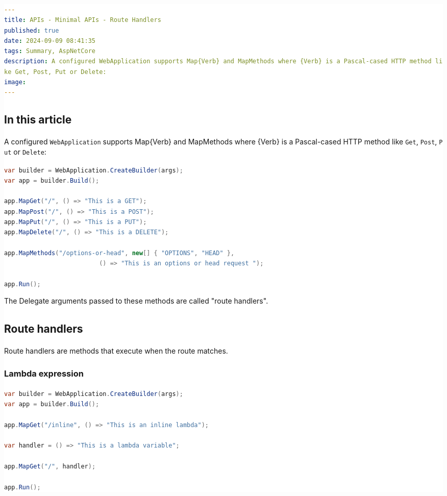 ```yaml
---
title: APIs - Minimal APIs - Route Handlers
published: true
date: 2024-09-09 08:41:35
tags: Summary, AspNetCore
description: A configured WebApplication supports Map{Verb} and MapMethods where {Verb} is a Pascal-cased HTTP method like Get, Post, Put or Delete:
image:
---
```


## In this article

A configured ```WebApplication``` supports Map{Verb} and MapMethods where {Verb} is a Pascal-cased HTTP method like ```Get```, ```Post```, ```Put``` or ```Delete```:

```csharp
var builder = WebApplication.CreateBuilder(args);
var app = builder.Build();

app.MapGet("/", () => "This is a GET");
app.MapPost("/", () => "This is a POST");
app.MapPut("/", () => "This is a PUT");
app.MapDelete("/", () => "This is a DELETE");

app.MapMethods("/options-or-head", new[] { "OPTIONS", "HEAD" }, 
                          () => "This is an options or head request ");

app.Run();
```

The Delegate arguments passed to these methods are called "route handlers".

## Route handlers

Route handlers are methods that execute when the route matches.

### Lambda expression

```csharp
var builder = WebApplication.CreateBuilder(args);
var app = builder.Build();

app.MapGet("/inline", () => "This is an inline lambda");

var handler = () => "This is a lambda variable";

app.MapGet("/", handler);

app.Run();
```
